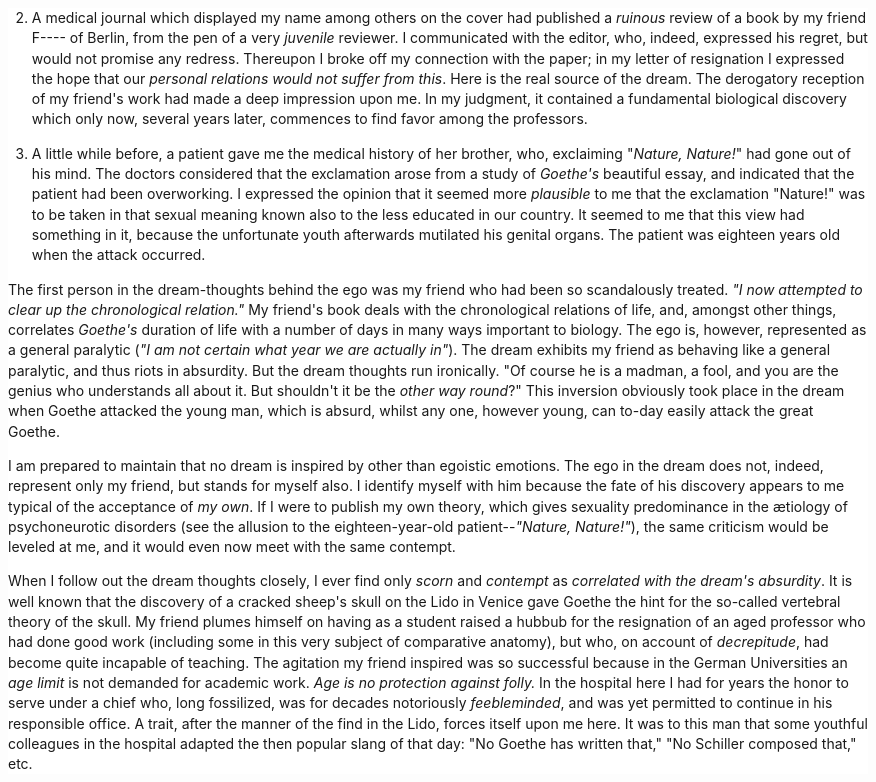 2. A medical journal which displayed my name among others on the cover
had published a _ruinous_ review of a book by my friend F---- of Berlin,
from the pen of a very _juvenile_ reviewer. I communicated with the
editor, who, indeed, expressed his regret, but would not promise any
redress. Thereupon I broke off my connection with the paper; in my
letter of resignation I expressed the hope that our _personal relations
would not suffer from this_. Here is the real source of the dream. The
derogatory reception of my friend's work had made a deep impression upon
me. In my judgment, it contained a fundamental biological discovery
which only now, several years later, commences to find favor among the
professors.

3. A little while before, a patient gave me the medical history of her
brother, who, exclaiming "_Nature, Nature!_" had gone out of his mind.
The doctors considered that the exclamation arose from a study of
_Goethe's_ beautiful essay, and indicated that the patient had been
overworking. I expressed the opinion that it seemed more _plausible_ to
me that the exclamation "Nature!" was to be taken in that sexual meaning
known also to the less educated in our country. It seemed to me that
this view had something in it, because the unfortunate youth afterwards
mutilated his genital organs. The patient was eighteen years old when
the attack occurred.

The first person in the dream-thoughts behind the ego was my friend who
had been so scandalously treated. _"I now attempted to clear up the
chronological relation."_ My friend's book deals with the chronological
relations of life, and, amongst other things, correlates _Goethe's_
duration of life with a number of days in many ways important to
biology. The ego is, however, represented as a general paralytic (_"I
am not certain what year we are actually in"_). The dream exhibits my
friend as behaving like a general paralytic, and thus riots in
absurdity. But the dream thoughts run ironically. "Of course he is a
madman, a fool, and you are the genius who understands all about it. But
shouldn't it be the _other way round_?" This inversion obviously took
place in the dream when Goethe attacked the young man, which is absurd,
whilst any one, however young, can to-day easily attack the great
Goethe.

I am prepared to maintain that no dream is inspired by other than
egoistic emotions. The ego in the dream does not, indeed, represent only
my friend, but stands for myself also. I identify myself with him
because the fate of his discovery appears to me typical of the
acceptance of _my own_. If I were to publish my own theory, which gives
sexuality predominance in the ætiology of psychoneurotic disorders (see
the allusion to the eighteen-year-old patient--_"Nature, Nature!"_), the
same criticism would be leveled at me, and it would even now meet with
the same contempt.

When I follow out the dream thoughts closely, I ever find only _scorn_
and _contempt_ as _correlated with the dream's absurdity_. It is well
known that the discovery of a cracked sheep's skull on the Lido in
Venice gave Goethe the hint for the so-called vertebral theory of the
skull. My friend plumes himself on having as a student raised a hubbub
for the resignation of an aged professor who had done good work
(including some in this very subject of comparative anatomy), but who,
on account of _decrepitude_, had become quite incapable of teaching. The
agitation my friend inspired was so successful because in the German
Universities an _age limit_ is not demanded for academic work. _Age is
no protection against folly._ In the hospital here I had for years the
honor to serve under a chief who, long fossilized, was for decades
notoriously _feebleminded_, and was yet permitted to continue in his
responsible office. A trait, after the manner of the find in the Lido,
forces itself upon me here. It was to this man that some youthful
colleagues in the hospital adapted the then popular slang of that day:
"No Goethe has written that," "No Schiller composed that," etc.
